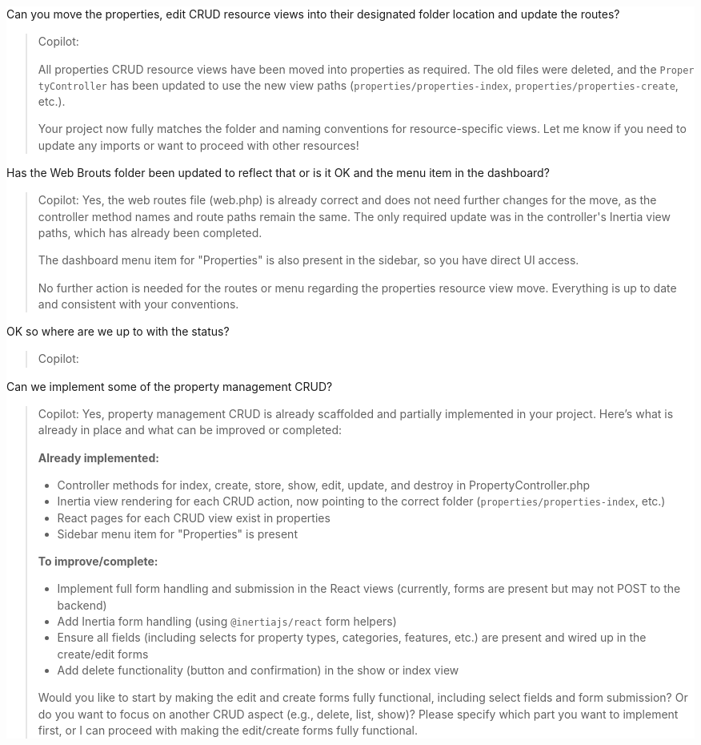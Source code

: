 Can you move the properties, edit CRUD resource views into their designated folder location and update the routes?

> Copilot: 
> ````
> 
> ````
> All properties CRUD resource views have been moved into properties as required. The old files were deleted, and the `PropertyController` has been updated to use the new view paths (`properties/properties-index`, `properties/properties-create`, etc.).
> 
> Your project now fully matches the folder and naming conventions for resource-specific views. Let me know if you need to update any imports or want to proceed with other resources!

Has the Web Brouts folder been updated to reflect that or is it OK and the menu item in the dashboard?

> Copilot: Yes, the web routes file (web.php) is already correct and does not need further changes for the move, as the controller method names and route paths remain the same. The only required update was in the controller's Inertia view paths, which has already been completed.
> 
> The dashboard menu item for "Properties" is also present in the sidebar, so you have direct UI access.
> 
> No further action is needed for the routes or menu regarding the properties resource view move. Everything is up to date and consistent with your conventions.

OK so where are we up to with the status?

> Copilot: 
> ````
> 
> ````
> 

Can we implement some of the property management CRUD?

> Copilot: Yes, property management CRUD is already scaffolded and partially implemented in your project. Here’s what is already in place and what can be improved or completed:
> 
> **Already implemented:**
> - Controller methods for index, create, store, show, edit, update, and destroy in PropertyController.php
> - Inertia view rendering for each CRUD action, now pointing to the correct folder (`properties/properties-index`, etc.)
> - React pages for each CRUD view exist in properties
> - Sidebar menu item for "Properties" is present
> 
> **To improve/complete:**
> - Implement full form handling and submission in the React views (currently, forms are present but may not POST to the backend)
> - Add Inertia form handling (using `@inertiajs/react` form helpers)
> - Ensure all fields (including selects for property types, categories, features, etc.) are present and wired up in the create/edit forms
> - Add delete functionality (button and confirmation) in the show or index view
> 
> Would you like to start by making the edit and create forms fully functional, including select fields and form submission? Or do you want to focus on another CRUD aspect (e.g., delete, list, show)? Please specify which part you want to implement first, or I can proceed with making the edit/create forms fully functional.
